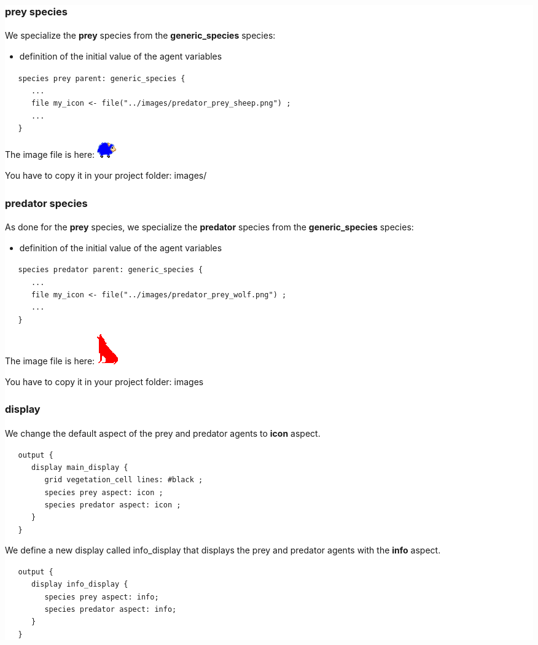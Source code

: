 ### prey species
We specialize the **prey** species from the **generic\_species** species:
  * definition of the initial value of the agent variables
```
   species prey parent: generic_species {
      ...  
      file my_icon <- file("../images/predator_prey_sheep.png") ;
      ...
   }
```

The image file is here: ![images/predator_prey_sheep.png](resources/images/tutorials/predator_prey_sheep.png)

You have to copy it in your project folder: images/

### predator species
As done for the **prey** species, we specialize the **predator** species from the **generic\_species** species:
  * definition of the initial value of the agent variables

```
   species predator parent: generic_species {
      ...
      file my_icon <- file("../images/predator_prey_wolf.png") ;
      ...
   }
```

The image file is here: ![images/predator_prey_wolf.png](resources/images/tutorials/predator_prey_wolf.png)

You have to copy it in your project folder: images

### display
We change the default aspect of the prey and predator agents to **icon** aspect.
```
   output {
      display main_display {
         grid vegetation_cell lines: #black ;
         species prey aspect: icon ;
         species predator aspect: icon ;
      }
   }
```

We define a new display called info\_display that displays the prey and predator agents with the **info** aspect.
```
   output {
      display info_display {
         species prey aspect: info;
         species predator aspect: info;
      }
   }
```
